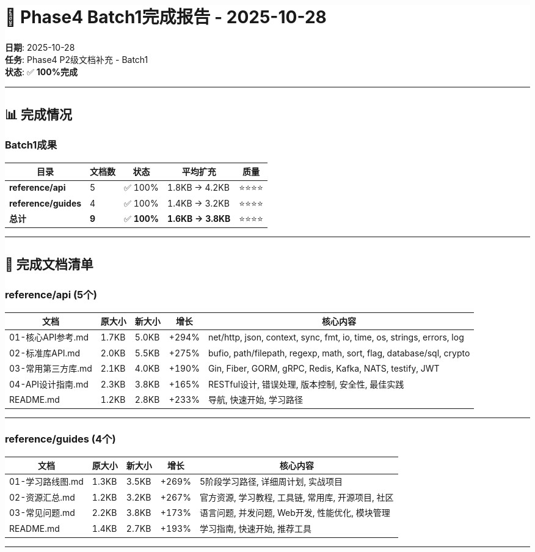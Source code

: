 # 🎊 Phase4 Batch1完成报告 - 2025-10-28

**日期**: 2025-10-28  
**任务**: Phase4 P2级文档补充 - Batch1  
**状态**: ✅ **100%完成**

---

## 📊 完成情况

### Batch1成果

| 目录 | 文档数 | 状态 | 平均扩充 | 质量 |
|------|--------|------|---------|------|
| **reference/api** | 5 | ✅ 100% | 1.8KB → 4.2KB | ⭐⭐⭐⭐ |
| **reference/guides** | 4 | ✅ 100% | 1.4KB → 3.2KB | ⭐⭐⭐⭐ |
| **总计** | **9** | ✅ **100%** | **1.6KB → 3.8KB** | ⭐⭐⭐⭐ |

---

## 📝 完成文档清单

### reference/api (5个)

| 文档 | 原大小 | 新大小 | 增长 | 核心内容 |
|------|--------|--------|------|---------|
| 01-核心API参考.md | 1.7KB | 5.0KB | +294% | net/http, json, context, sync, fmt, io, time, os, strings, errors, log |
| 02-标准库API.md | 2.0KB | 5.5KB | +275% | bufio, path/filepath, regexp, math, sort, flag, database/sql, crypto |
| 03-常用第三方库.md | 2.1KB | 4.0KB | +190% | Gin, Fiber, GORM, gRPC, Redis, Kafka, NATS, testify, JWT |
| 04-API设计指南.md | 2.3KB | 3.8KB | +165% | RESTful设计, 错误处理, 版本控制, 安全性, 最佳实践 |
| README.md | 1.2KB | 2.8KB | +233% | 导航, 快速开始, 学习路径 |

---

### reference/guides (4个)

| 文档 | 原大小 | 新大小 | 增长 | 核心内容 |
|------|--------|--------|------|---------|
| 01-学习路线图.md | 1.3KB | 3.5KB | +269% | 5阶段学习路径, 详细周计划, 实战项目 |
| 02-资源汇总.md | 1.2KB | 3.2KB | +267% | 官方资源, 学习教程, 工具链, 常用库, 开源项目, 社区 |
| 03-常见问题.md | 2.2KB | 3.8KB | +173% | 语言问题, 并发问题, Web开发, 性能优化, 模块管理 |
| README.md | 1.4KB | 2.7KB | +193% | 学习指南, 快速开始, 推荐工具 |

---